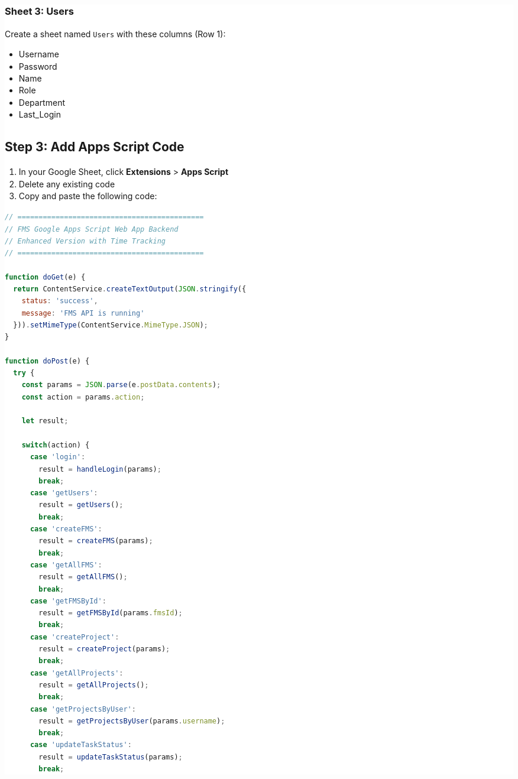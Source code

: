 ### Sheet 3: Users

Create a sheet named `Users` with these columns (Row 1):
- Username
- Password
- Name
- Role
- Department
- Last_Login

## Step 3: Add Apps Script Code

1. In your Google Sheet, click **Extensions** > **Apps Script**
2. Delete any existing code
3. Copy and paste the following code:

```javascript
// ============================================
// FMS Google Apps Script Web App Backend
// Enhanced Version with Time Tracking
// ============================================

function doGet(e) {
  return ContentService.createTextOutput(JSON.stringify({
    status: 'success',
    message: 'FMS API is running'
  })).setMimeType(ContentService.MimeType.JSON);
}

function doPost(e) {
  try {
    const params = JSON.parse(e.postData.contents);
    const action = params.action;

    let result;

    switch(action) {
      case 'login':
        result = handleLogin(params);
        break;
      case 'getUsers':
        result = getUsers();
        break;
      case 'createFMS':
        result = createFMS(params);
        break;
      case 'getAllFMS':
        result = getAllFMS();
        break;
      case 'getFMSById':
        result = getFMSById(params.fmsId);
        break;
      case 'createProject':
        result = createProject(params);
        break;
      case 'getAllProjects':
        result = getAllProjects();
        break;
      case 'getProjectsByUser':
        result = getProjectsByUser(params.username);
        break;
      case 'updateTaskStatus':
        result = updateTaskStatus(params);
        break;
```